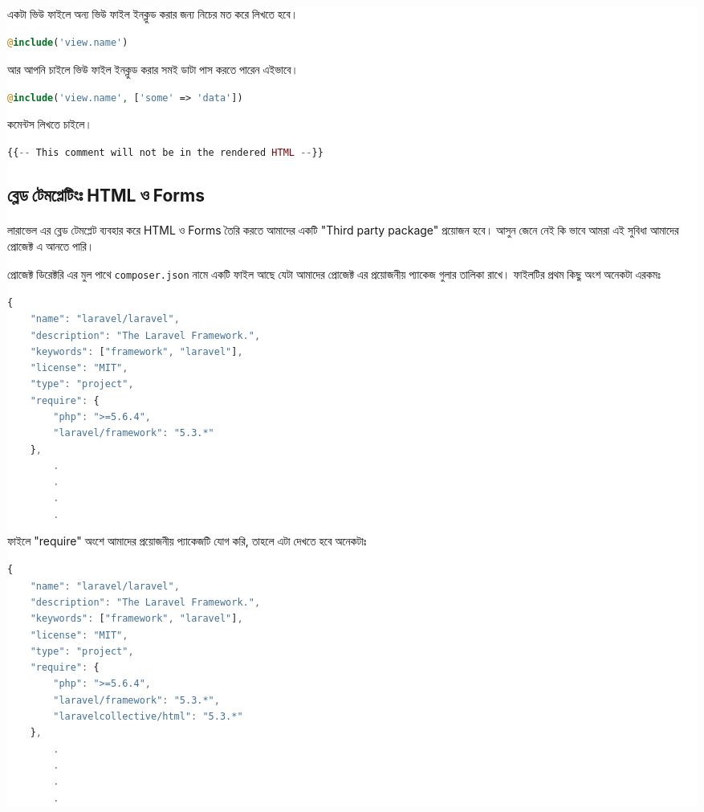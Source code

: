 একটা ভিউ ফাইলে অন্য ভিউ ফাইল ইনক্লুড করার জন্য নিচের মত করে লিখতে হবে।

```php
@include('view.name')
```

আর আপনি চাইলে ভিউ ফাইল ইনক্লুড করার সমই ডাটা পাস করতে পারেন এইভাবে।

```php
@include('view.name', ['some' => 'data'])
```

কমেন্টস লিখতে চাইলে।

```php
{{-- This comment will not be in the rendered HTML --}}
```

## ব্লেড টেমপ্লেটিংঃ HTML ও Forms

লারাভেল এর ব্লেড টেমপ্লেট ব্যবহার করে HTML ও Forms তৈরি করতে আমাদের একটি "Third party package" প্রয়োজন হবে। আসুন জেনে নেই কি ভাবে আমরা এই সুবিধা আমাদের প্রোজেক্ট এ আনতে পারি।

প্রোজেক্ট ডিরেক্টরি এর মুল পাথে `composer.json` নামে একটি ফাইল আছে যেটা আমাদের প্রোজেক্ট এর প্রয়োজনীয় প্যাকেজ গুলার তালিকা রাখে। ফাইলটির প্রথম কিছু অংশ অনেকটা এরকমঃ

```javascript
{
    "name": "laravel/laravel",
    "description": "The Laravel Framework.",
    "keywords": ["framework", "laravel"],
    "license": "MIT",
    "type": "project",
    "require": {
        "php": ">=5.6.4",
        "laravel/framework": "5.3.*"
    },
        .
        .
        .
        .
```

ফাইলে "require" অংশে আমাদের প্রয়োজনীয় প্যাকেজটি যোগ করি, তাহলে এটা দেখতে হবে অনেকটাঃ

```javascript
{
    "name": "laravel/laravel",
    "description": "The Laravel Framework.",
    "keywords": ["framework", "laravel"],
    "license": "MIT",
    "type": "project",
    "require": {
        "php": ">=5.6.4",
        "laravel/framework": "5.3.*",
        "laravelcollective/html": "5.3.*"
    },
        .
        .
        .
        .
```
